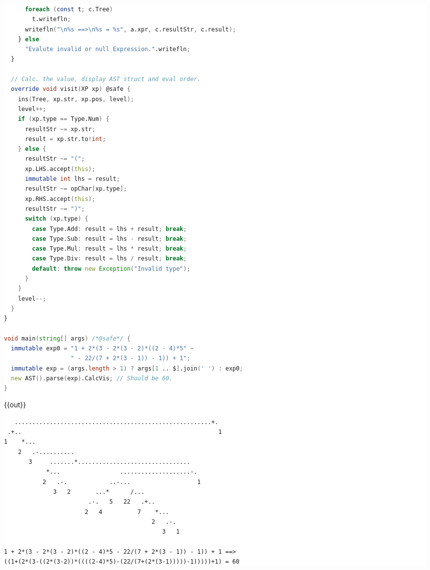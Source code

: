 ```d
      foreach (const t; c.Tree)
        t.writefln;
      writefln("\n%s ==>\n%s = %s", a.xpr, c.resultStr, c.result);
    } else
      "Evalute invalid or null Expression.".writefln;
  }

  // Calc. the value, display AST struct and eval order.
  override void visit(XP xp) @safe {
    ins(Tree, xp.str, xp.pos, level);
    level++;
    if (xp.type == Type.Num) {
      resultStr ~= xp.str;
      result = xp.str.to!int;
    } else {
      resultStr ~= "(";
      xp.LHS.accept(this);
      immutable int lhs = result;
      resultStr ~= opChar[xp.type];
      xp.RHS.accept(this);
      resultStr ~= ")";
      switch (xp.type) {
        case Type.Add: result = lhs + result; break;
        case Type.Sub: result = lhs - result; break;
        case Type.Mul: result = lhs * result; break;
        case Type.Div: result = lhs / result; break;
        default: throw new Exception("Invalid type");
      }
    }
    level--;
  }
}

void main(string[] args) /*@safe*/ {
  immutable exp0 = "1 + 2*(3 - 2*(3 - 2)*((2 - 4)*5" ~
                   " - 22/(7 + 2*(3 - 1)) - 1)) + 1";
  immutable exp = (args.length > 1) ? args[1 .. $].join(' ') : exp0;
  new AST().parse(exp).CalcVis; // Should be 60.
}
```

{{out}}

```txt
   ........................................................+.  
 .+..                                                        1 
1    *...  
    2   .-..........  
       3     .......*................................  
            *...                 ....................-.  
           2   .-.            ..-...                   1 
              3   2       ...*      /...  
                        .-.   5   22   .+..  
                       2   4          7    *...  
                                          2   .-.  
                                             3   1 

1 + 2*(3 - 2*(3 - 2)*((2 - 4)*5 - 22/(7 + 2*(3 - 1)) - 1)) + 1 ==>
((1+(2*(3-((2*(3-2))*((((2-4)*5)-(22/(7+(2*(3-1)))))-1)))))+1) = 60
```
